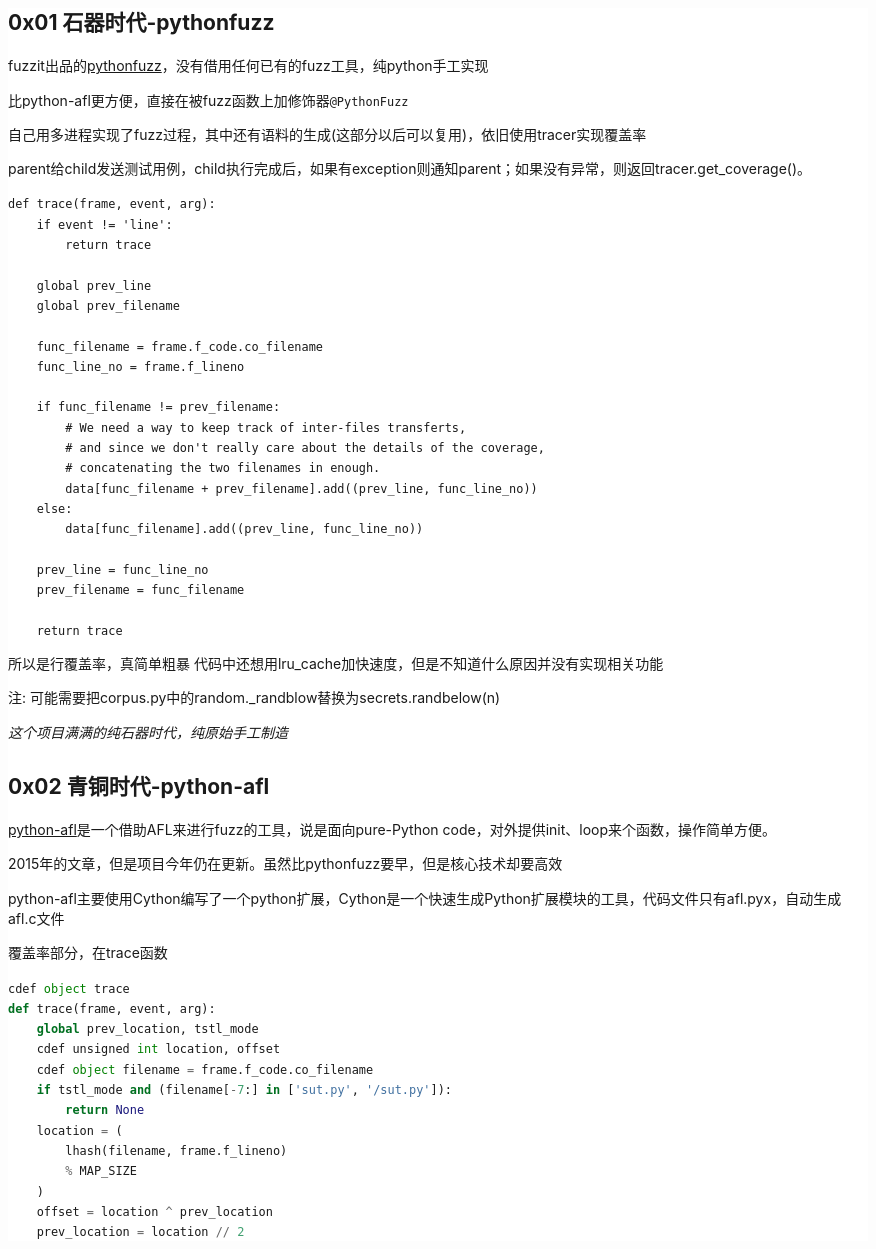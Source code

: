 ## 0x01 石器时代-pythonfuzz

fuzzit出品的[pythonfuzz](https://gitlab.com/gitlab-org/security-products/analyzers/fuzzers/pythonfuzz)，没有借用任何已有的fuzz工具，纯python手工实现

比python-afl更方便，直接在被fuzz函数上加修饰器`@PythonFuzz`

自己用多进程实现了fuzz过程，其中还有语料的生成(这部分以后可以复用)，依旧使用tracer实现覆盖率

parent给child发送测试用例，child执行完成后，如果有exception则通知parent；如果没有异常，则返回tracer.get_coverage()。

```PY
def trace(frame, event, arg):
    if event != 'line':
        return trace

    global prev_line
    global prev_filename

    func_filename = frame.f_code.co_filename
    func_line_no = frame.f_lineno

    if func_filename != prev_filename:
        # We need a way to keep track of inter-files transferts,
        # and since we don't really care about the details of the coverage,
        # concatenating the two filenames in enough.
        data[func_filename + prev_filename].add((prev_line, func_line_no))
    else:
        data[func_filename].add((prev_line, func_line_no))

    prev_line = func_line_no
    prev_filename = func_filename

    return trace
```
所以是行覆盖率，真简单粗暴
代码中还想用lru_cache加快速度，但是不知道什么原因并没有实现相关功能  

注: 可能需要把corpus.py中的random.\_randblow替换为secrets.randbelow(n)

*这个项目满满的纯石器时代，纯原始手工制造*

## 0x02 青铜时代-python-afl

[python-afl](https://github.com/jwilk/python-afl)是一个借助AFL来进行fuzz的工具，说是面向pure-Python code，对外提供init、loop来个函数，操作简单方便。

2015年的文章[](https://alexgaynor.net/2015/apr/13/introduction-to-fuzzing-in-python-with-afl/)，但是项目今年仍在更新。虽然比pythonfuzz要早，但是核心技术却要高效

python-afl主要使用Cython编写了一个python扩展，Cython是一个快速生成Python扩展模块的工具，代码文件只有afl.pyx，自动生成afl.c文件

覆盖率部分，在trace函数

```py
cdef object trace
def trace(frame, event, arg):
    global prev_location, tstl_mode
    cdef unsigned int location, offset
    cdef object filename = frame.f_code.co_filename
    if tstl_mode and (filename[-7:] in ['sut.py', '/sut.py']):
        return None
    location = (
        lhash(filename, frame.f_lineno)
        % MAP_SIZE
    )
    offset = location ^ prev_location
    prev_location = location // 2
```